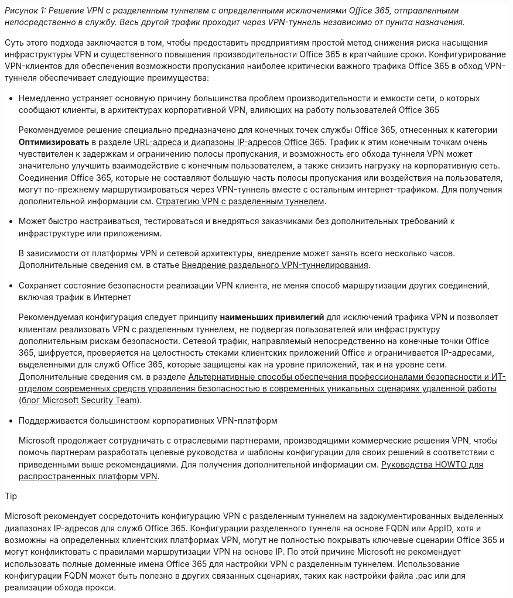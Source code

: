 
_Рисунок 1: Решение VPN с разделенным туннелем с определенными исключениями Office 365, отправленными непосредственно в службу. Весь другой трафик проходит через VPN-туннель независимо от пункта назначения._

Суть этого подхода заключается в том, чтобы предоставить предприятиям простой метод снижения риска насыщения инфраструктуры VPN и существенного повышения производительности Office 365 в кратчайшие сроки. Конфигурирование VPN-клиентов для обеспечения возможности пропускания наиболее критически важного трафика Office 365 в обход VPN-туннеля обеспечивает следующие преимущества:

- Немедленно устраняет основную причину большинства проблем производительности и емкости сети, о которых сообщают клиенты, в архитектурах корпоративной VPN, влияющих на работу пользователей Office 365
  
  Рекомендуемое решение специально предназначено для конечных точек службы Office 365, отнесенных к категории **Оптимизировать** в разделе [URL-адреса и диапазоны IP-адресов Office 365](https://aka.ms/o365ips). Трафик к этим конечным точкам очень чувствителен к задержкам и ограничению полосы пропускания, и возможность его обхода туннеля VPN может значительно улучшить взаимодействие с конечным пользователем, а также снизить нагрузку на корпоративную сеть. Соединения Office 365, которые не составляют большую часть полосы пропускания или воздействия на пользователя, могут по-прежнему маршрутизироваться через VPN-туннель вместе с остальным интернет-трафиком. Для получения дополнительной информации см. [Стратегию VPN с разделенным туннелем](#the-vpn-split-tunnel-strategy).

- Может быстро настраиваться, тестироваться и внедряться заказчиками без дополнительных требований к инфраструктуре или приложениям.

  В зависимости от платформы VPN и сетевой архитектуры, внедрение может занять всего несколько часов. Дополнительные сведения см. в статье [Внедрение раздельного VPN-туннелирования](microsoft-365-vpn-implement-split-tunnel.md#implement-vpn-split-tunneling).

- Сохраняет состояние безопасности реализации VPN клиента, не меняя способ маршрутизации других соединений, включая трафик в Интернет

  Рекомендуемая конфигурация следует принципу **наименьших привилегий** для исключений трафика VPN и позволяет клиентам реализовать VPN с разделенным туннелем, не подвергая пользователей или инфраструктуру дополнительным рискам безопасности. Сетевой трафик, направляемый непосредственно на конечные точки Office 365, шифруется, проверяется на целостность стеками клиентских приложений Office и ограничивается IP-адресами, выделенными для служб Office 365, которые защищены как на уровне приложений, так и на уровне сети. Дополнительные сведения см. в разделе [Альтернативные способы обеспечения профессионалами безопасности и ИТ-отделом современных средств управления безопасностью в современных уникальных сценариях удаленной работы (блог Microsoft Security Team)](https://www.microsoft.com/security/blog/2020/03/26/alternative-security-professionals-it-achieve-modern-security-controls-todays-unique-remote-work-scenarios/).

- Поддерживается большинством корпоративных VPN-платформ

  Microsoft продолжает сотрудничать с отраслевыми партнерами, производящими коммерческие решения VPN, чтобы помочь партнерам разработать целевые руководства и шаблоны конфигурации для своих решений в соответствии с приведенными выше рекомендациями. Для получения дополнительной информации см. [Руководства HOWTO для распространенных платформ VPN](microsoft-365-vpn-implement-split-tunnel.md#howto-guides-for-common-vpn-platforms).

>[!TIP]
>Microsoft рекомендует сосредоточить конфигурацию VPN с разделенным туннелем на задокументированных выделенных диапазонах IP-адресов для служб Office 365. Конфигурации разделенного туннеля на основе FQDN или AppID, хотя и возможны на определенных клиентских платформах VPN, могут не полностью покрывать ключевые сценарии Office 365 и могут конфликтовать с правилами маршрутизации VPN на основе IP. По этой причине Microsoft не рекомендует использовать полные доменные имена Office 365 для настройки VPN с разделенным туннелем. Использование конфигурации FQDN может быть полезно в других связанных сценариях, таких как настройки файла .pac или для реализации обхода прокси.
